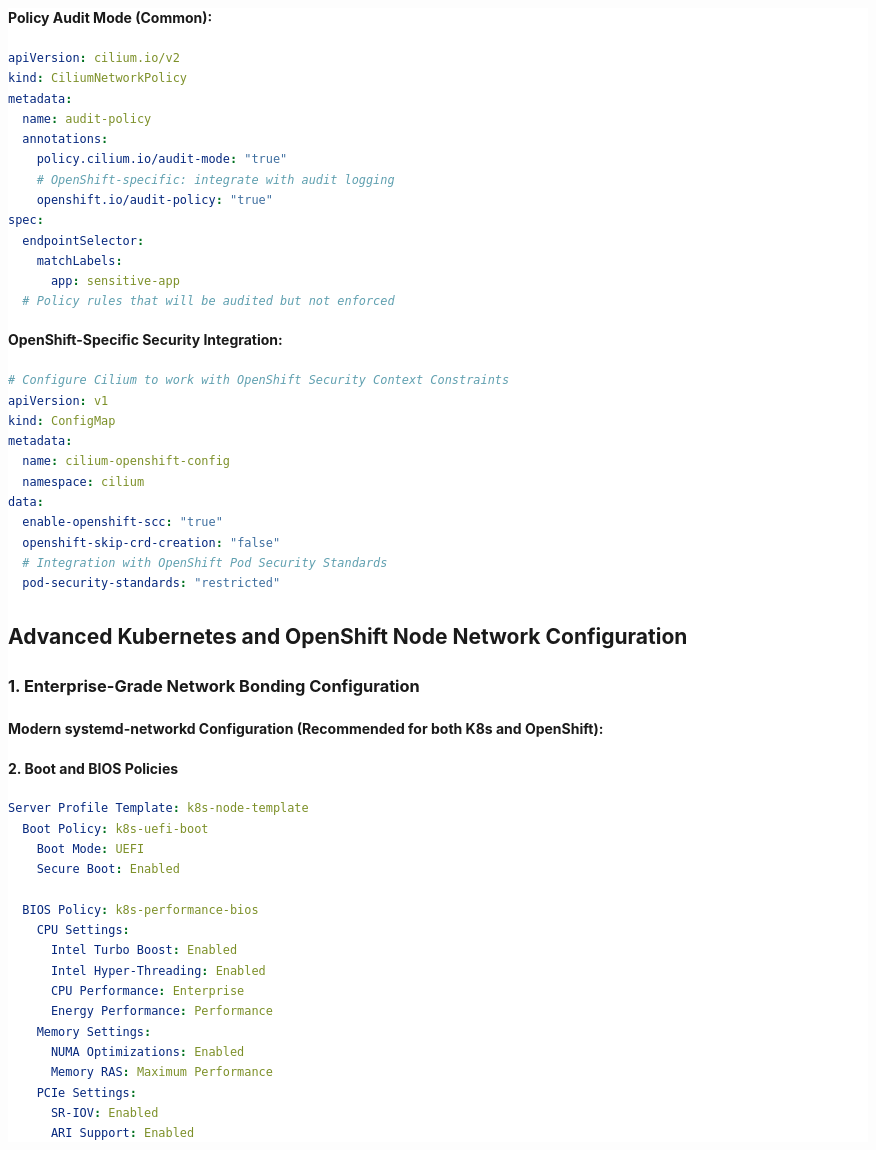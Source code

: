 #### Policy Audit Mode (Common):
```yaml
apiVersion: cilium.io/v2
kind: CiliumNetworkPolicy
metadata:
  name: audit-policy
  annotations:
    policy.cilium.io/audit-mode: "true"
    # OpenShift-specific: integrate with audit logging
    openshift.io/audit-policy: "true"
spec:
  endpointSelector:
    matchLabels:
      app: sensitive-app
  # Policy rules that will be audited but not enforced
```

#### OpenShift-Specific Security Integration:
```yaml
# Configure Cilium to work with OpenShift Security Context Constraints
apiVersion: v1
kind: ConfigMap
metadata:
  name: cilium-openshift-config
  namespace: cilium
data:
  enable-openshift-scc: "true"
  openshift-skip-crd-creation: "false"
  # Integration with OpenShift Pod Security Standards
  pod-security-standards: "restricted"
```

## Advanced Kubernetes and OpenShift Node Network Configuration
### 1. **Enterprise-Grade Network Bonding Configuration**

#### Modern systemd-networkd Configuration (Recommended for both K8s and OpenShift):


#### 2. **Boot and BIOS Policies**
```yaml
Server Profile Template: k8s-node-template
  Boot Policy: k8s-uefi-boot
    Boot Mode: UEFI
    Secure Boot: Enabled
  
  BIOS Policy: k8s-performance-bios
    CPU Settings:
      Intel Turbo Boost: Enabled
      Intel Hyper-Threading: Enabled
      CPU Performance: Enterprise
      Energy Performance: Performance
    Memory Settings:
      NUMA Optimizations: Enabled
      Memory RAS: Maximum Performance
    PCIe Settings:
      SR-IOV: Enabled
      ARI Support: Enabled
```
